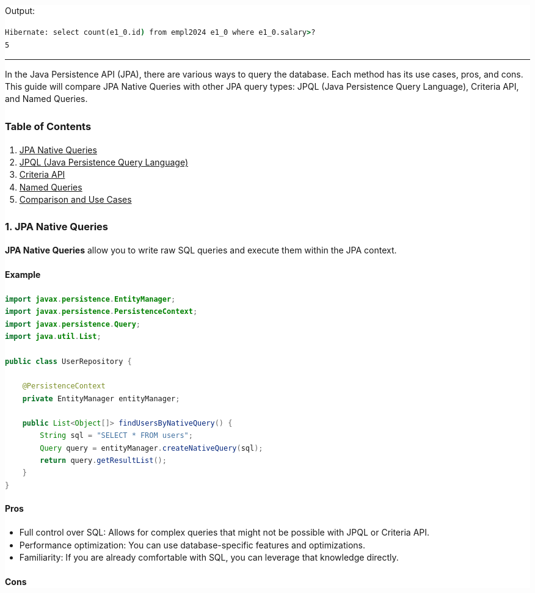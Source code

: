 Output:
```cmd
Hibernate: select count(e1_0.id) from empl2024 e1_0 where e1_0.salary>?
5
```



---

In the Java Persistence API (JPA), there are various ways to query the database. Each method has its use cases, pros, and cons. This guide will compare JPA Native Queries with other JPA query types: JPQL (Java Persistence Query Language), Criteria API, and Named Queries.

### Table of Contents

1. [JPA Native Queries](#jpa-native-queries)
2. [JPQL (Java Persistence Query Language)](#jpql-java-persistence-query-language)
3. [Criteria API](#criteria-api)
4. [Named Queries](#named-queries)
5. [Comparison and Use Cases](#comparison-and-use-cases)

### 1. JPA Native Queries

**JPA Native Queries** allow you to write raw SQL queries and execute them within the JPA context.

#### Example

```java
import javax.persistence.EntityManager;
import javax.persistence.PersistenceContext;
import javax.persistence.Query;
import java.util.List;

public class UserRepository {

    @PersistenceContext
    private EntityManager entityManager;

    public List<Object[]> findUsersByNativeQuery() {
        String sql = "SELECT * FROM users";
        Query query = entityManager.createNativeQuery(sql);
        return query.getResultList();
    }
}
```

#### Pros

- Full control over SQL: Allows for complex queries that might not be possible with JPQL or Criteria API.
- Performance optimization: You can use database-specific features and optimizations.
- Familiarity: If you are already comfortable with SQL, you can leverage that knowledge directly.

#### Cons
